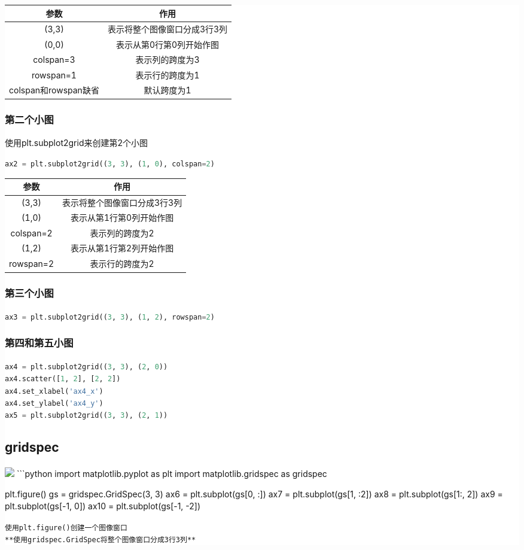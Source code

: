 |         参数         |             作用             |
| :------------------: | :--------------------------: |
|        (3,3)         | 表示将整个图像窗口分成3行3列 |
|        (0,0)         |   表示从第0行第0列开始作图   |
|      colspan=3       |       表示列的跨度为3        |
|      rowspan=1       |       表示行的跨度为1        |
| colspan和rowspan缺省 |         默认跨度为1          |

### 第二个小图
使用plt.subplot2grid来创建第2个小图
```python
ax2 = plt.subplot2grid((3, 3), (1, 0), colspan=2)
```

|   参数    |             作用             |
| :-------: | :--------------------------: |
|   (3,3)   | 表示将整个图像窗口分成3行3列 |
|   (1,0)   |   表示从第1行第0列开始作图   |
| colspan=2 |       表示列的跨度为2        |
|   (1,2)   |   表示从第1行第2列开始作图   |
| rowspan=2 |       表示行的跨度为2        |

### 第三个小图
```python
ax3 = plt.subplot2grid((3, 3), (1, 2), rowspan=2)
```

### 第四和第五小图
```python
ax4 = plt.subplot2grid((3, 3), (2, 0))
ax4.scatter([1, 2], [2, 2])
ax4.set_xlabel('ax4_x')
ax4.set_ylabel('ax4_y')
ax5 = plt.subplot2grid((3, 3), (2, 1))
```

## gridspec
<img loading="lazy" src="https://tronwei-1254020584.cos.ap-beijing.myqcloud.com/Matplotlib/2/2_.png">
```python
import matplotlib.pyplot as plt
import matplotlib.gridspec as gridspec

plt.figure()
gs = gridspec.GridSpec(3, 3)
ax6 = plt.subplot(gs[0, :])
ax7 = plt.subplot(gs[1, :2])
ax8 = plt.subplot(gs[1:, 2])
ax9 = plt.subplot(gs[-1, 0])
ax10 = plt.subplot(gs[-1, -2])
```
使用plt.figure()创建一个图像窗口
**使用gridspec.GridSpec将整个图像窗口分成3行3列**
